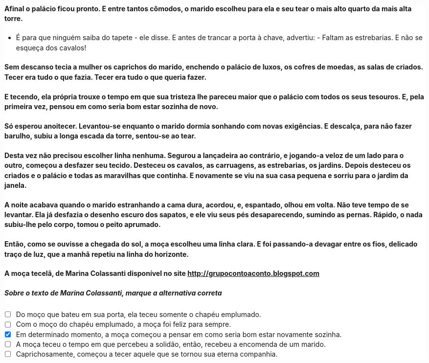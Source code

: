 #### Afinal o palácio ficou pronto. E entre tantos cômodos, o marido escolheu para ela e seu tear o mais alto quarto da mais alta torre.

- É para que ninguém saiba do tapete - ele disse. E antes de trancar a porta à chave, advertiu: - Faltam as estrebarias. E não se esqueça dos cavalos!

#### Sem descanso tecia a mulher os caprichos do marido, enchendo o palácio de luxos, os cofres de moedas, as salas de criados. Tecer era tudo o que fazia. Tecer era tudo o que queria fazer.

#### E tecendo, ela própria trouxe o tempo em que sua tristeza lhe pareceu maior que o palácio com todos os seus tesouros. E, pela primeira vez, pensou em como seria bom estar sozinha de novo.

#### Só esperou anoitecer. Levantou-se enquanto o marido dormia sonhando com novas exigências. E descalça, para não fazer barulho, subiu a longa escada da torre, sentou-se ao tear.

#### Desta vez não precisou escolher linha nenhuma. Segurou a lançadeira ao contrário, e jogando-a veloz de um lado para o outro, começou a desfazer seu tecido. Desteceu os cavalos, as carruagens, as estrebarias, os jardins. Depois desteceu os criados e o palácio e todas as maravilhas que continha. E novamente se viu na sua casa pequena e sorriu para o jardim da janela.

#### A noite acabava quando o marido estranhando a cama dura, acordou, e, espantado, olhou em volta. Não teve tempo de se levantar. Ela já desfazia o desenho escuro dos sapatos, e ele viu seus pés desaparecendo, sumindo as pernas. Rápido, o nada subiu-lhe pelo corpo, tomou o peito aprumado.

#### Então, como se ouvisse a chegada do sol, a moça escolheu uma linha clara. E foi passando-a devagar entre os fios, delicado traço de luz, que a manhã repetiu na linha do horizonte.

#### A moça tecelã, de Marina Colassanti disponível no site http://grupocontoaconto.blogspot.com

##### Sobre o texto de Marina Colassanti, marque a alternativa correta

- [ ] Do moço que bateu em sua porta, ela teceu somente o chapéu emplumado.
- [ ] Com o moço do chapéu emplumado, a moça foi feliz para sempre.
- [x] Em determinado momento, a moça começou a pensar em como seria bom estar novamente sozinha.
- [ ] A moça teceu o tempo em que percebeu a solidão, então, recebeu a encomenda de um marido.
- [ ] Caprichosamente, começou a tecer aquele que se tornou sua eterna companhia.
